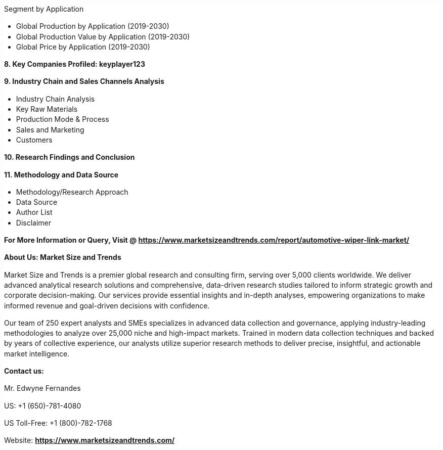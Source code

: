 Segment by Application</strong></p><ul><li>Global Production by Application (2019-2030)</li><li>Global Production Value by Application (2019-2030)</li><li>Global Price by Application (2019-2030)</li></ul><p><strong>8. Key Companies Profiled: keyplayer123</strong></p><p><strong>9. Industry Chain and Sales Channels Analysis</strong></p><ul><li>Industry Chain Analysis</li><li>Key Raw Materials</li><li>Production Mode &amp; Process</li><li>Sales and Marketing</li><li>Customers</li></ul><p><strong>10. Research Findings and Conclusion</strong></p><p><strong>11. Methodology and Data Source</strong></p><ul><li>Methodology/Research Approach</li><li>Data Source</li><li>Author List</li><li>Disclaimer</li></ul></p><p><strong>For More Information or Query, Visit @ <a href="https://www.marketsizeandtrends.com/report/automotive-wiper-link-market/">https://www.marketsizeandtrends.com/report/automotive-wiper-link-market/</a></strong></p><p><strong>About Us: Market Size and Trends</strong></p><p>Market Size and Trends is a premier global research and consulting firm, serving over 5,000 clients worldwide. We deliver advanced analytical research solutions and comprehensive, data-driven research studies tailored to inform strategic growth and corporate decision-making. Our services provide essential insights and in-depth analyses, empowering organizations to make informed revenue and goal-driven decisions with confidence.</p><p>Our team of 250 expert analysts and SMEs specializes in advanced data collection and governance, applying industry-leading methodologies to analyze over 25,000 niche and high-impact markets. Trained in modern data collection techniques and backed by years of collective experience, our analysts utilize superior research methods to deliver precise, insightful, and actionable market intelligence.</p><p><strong>Contact us:</strong></p><p>Mr. Edwyne Fernandes</p><p>US: +1 (650)-781-4080</p><p>US Toll-Free: +1 (800)-782-1768</p><p>Website: <strong><a href="https://www.marketsizeandtrends.com/">https://www.marketsizeandtrends.com/</a></strong></p>
